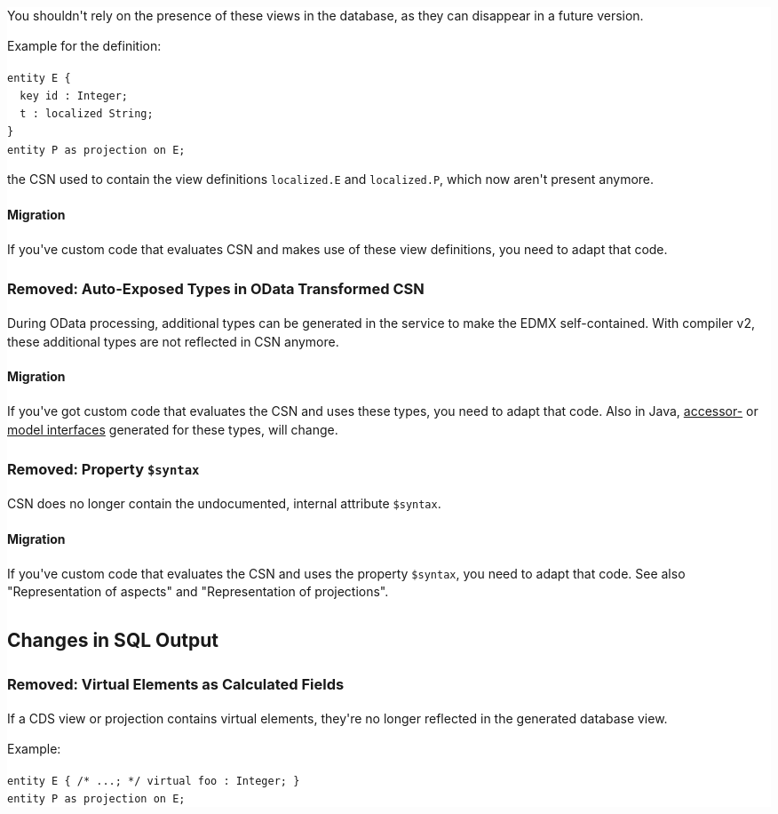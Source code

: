 You shouldn't rely on the presence of these views in the database, as they can disappear in a future version.

Example for the definition:

```cds
entity E {
  key id : Integer;
  t : localized String;
}
entity P as projection on E;
```

the CSN used to contain the view definitions `localized.E` and `localized.P`, which now aren't present anymore.

#### Migration

If you've custom code that evaluates CSN and makes use of these view definitions, you need to adapt that code.


### Removed: Auto-Exposed Types in OData Transformed CSN

During OData processing, additional types can be generated in the service to make the EDMX self-contained.
With compiler v2, these additional types are not reflected in CSN anymore.

#### Migration

If you've got custom code that evaluates the CSN and uses these types, you need to adapt that code.
Also in Java, [accessor-](../../java/advanced#accessor-interfaces) or [model interfaces](../../java/advanced#model-interfaces) generated for these types, will change.


### Removed: Property `$syntax`

CSN does no longer contain the undocumented, internal attribute `$syntax`.

#### Migration

If you've custom code that evaluates the CSN and uses the property `$syntax`, you need to adapt that code.
See also "Representation of aspects" and "Representation of projections".


## Changes in SQL Output

### Removed: Virtual Elements as Calculated Fields

If a CDS view or projection contains virtual elements, they're no longer reflected in the generated database view.

Example:

```cds
entity E { /* ...; */ virtual foo : Integer; }
entity P as projection on E;
```
